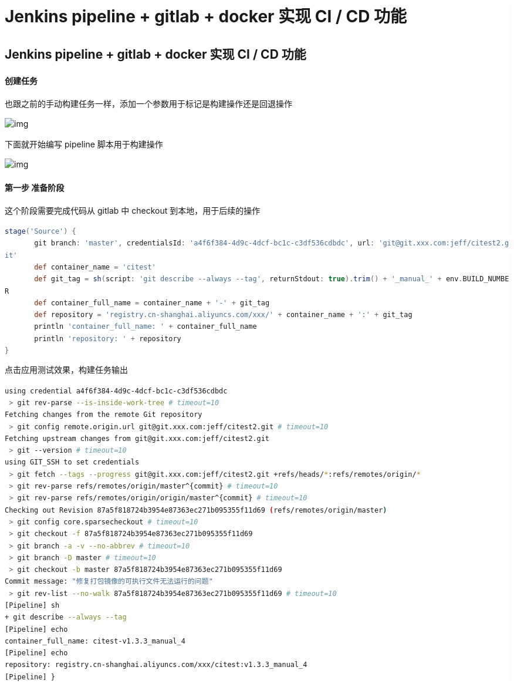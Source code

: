 # Jenkins pipeline + gitlab + docker 实现 CI / CD 功能

## Jenkins pipeline + gitlab + docker 实现 CI / CD 功能

#### 创建任务

也跟之前的手动构建任务一样，添加一个参数用于标记是构建操作还是回退操作



![img](https://user-gold-cdn.xitu.io/2019/9/5/16cffed551813076?imageView2/0/w/1280/h/960/format/webp/ignore-error/1)



下面就开始编写 pipeline 脚本用于构建操作



![img](https://user-gold-cdn.xitu.io/2019/9/5/16cffed770740496?imageView2/0/w/1280/h/960/format/webp/ignore-error/1)



#### 第一步 准备阶段

这个阶段需要完成代码从 gitlab 中 checkout 到本地，用于后续的操作

```groovy
stage('Source') {
       git branch: 'master', credentialsId: 'a4f6f384-4d9c-4dcf-bc1c-c3df536cdbdc', url: 'git@git.xxx.com:jeff/citest2.git'
       def container_name = 'citest'
       def git_tag = sh(script: 'git describe --always --tag', returnStdout: true).trim() + '_manual_' + env.BUILD_NUMBER
       def container_full_name = container_name + '-' + git_tag
       def repository = 'registry.cn-shanghai.aliyuncs.com/xxx/' + container_name + ':' + git_tag
       println 'container_full_name: ' + container_full_name 
       println 'repository: ' + repository
}
```

点击应用测试效果，构建任务输出

```bash
using credential a4f6f384-4d9c-4dcf-bc1c-c3df536cdbdc
 > git rev-parse --is-inside-work-tree # timeout=10
Fetching changes from the remote Git repository
 > git config remote.origin.url git@git.xxx.com:jeff/citest2.git # timeout=10
Fetching upstream changes from git@git.xxx.com:jeff/citest2.git
 > git --version # timeout=10
using GIT_SSH to set credentials 
 > git fetch --tags --progress git@git.xxx.com:jeff/citest2.git +refs/heads/*:refs/remotes/origin/*
 > git rev-parse refs/remotes/origin/master^{commit} # timeout=10
 > git rev-parse refs/remotes/origin/origin/master^{commit} # timeout=10
Checking out Revision 87a5f818724b3954e87363ec271b095355f11d69 (refs/remotes/origin/master)
 > git config core.sparsecheckout # timeout=10
 > git checkout -f 87a5f818724b3954e87363ec271b095355f11d69
 > git branch -a -v --no-abbrev # timeout=10
 > git branch -D master # timeout=10
 > git checkout -b master 87a5f818724b3954e87363ec271b095355f11d69
Commit message: "修复打包镜像的可执行文件无法运行的问题"
 > git rev-list --no-walk 87a5f818724b3954e87363ec271b095355f11d69 # timeout=10
[Pipeline] sh
+ git describe --always --tag
[Pipeline] echo
container_full_name: citest-v1.3.3_manual_4
[Pipeline] echo
repository: registry.cn-shanghai.aliyuncs.com/xxx/citest:v1.3.3_manual_4
[Pipeline] }
```